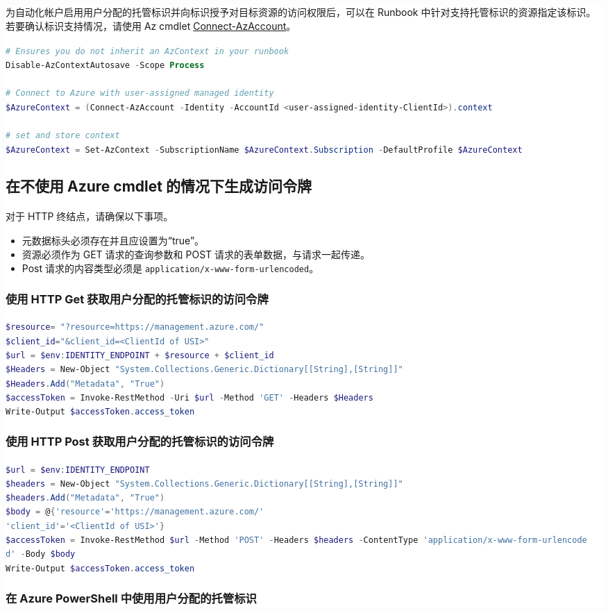 为自动化帐户启用用户分配的托管标识并向标识授予对目标资源的访问权限后，可以在 Runbook 中针对支持托管标识的资源指定该标识。 若要确认标识支持情况，请使用 Az cmdlet [Connect-AzAccount](/powershell/module/az.accounts/Connect-AzAccount)。

```powershell
# Ensures you do not inherit an AzContext in your runbook
Disable-AzContextAutosave -Scope Process

# Connect to Azure with user-assigned managed identity
$AzureContext = (Connect-AzAccount -Identity -AccountId <user-assigned-identity-ClientId>).context

# set and store context
$AzureContext = Set-AzContext -SubscriptionName $AzureContext.Subscription -DefaultProfile $AzureContext
```

## <a name="generate-an-access-token-without-using-azure-cmdlets"></a>在不使用 Azure cmdlet 的情况下生成访问令牌

对于 HTTP 终结点，请确保以下事项。
- 元数据标头必须存在并且应设置为“true”。
- 资源必须作为 GET 请求的查询参数和 POST 请求的表单数据，与请求一起传递。
- Post 请求的内容类型必须是 `application/x-www-form-urlencoded`。

### <a name="get-access-token-for-user-assigned-managed-identity-using-http-get"></a>使用 HTTP Get 获取用户分配的托管标识的访问令牌  

```powershell
$resource= "?resource=https://management.azure.com/"
$client_id="&client_id=<ClientId of USI>"
$url = $env:IDENTITY_ENDPOINT + $resource + $client_id 
$Headers = New-Object "System.Collections.Generic.Dictionary[[String],[String]]"  
$Headers.Add("Metadata", "True")
$accessToken = Invoke-RestMethod -Uri $url -Method 'GET' -Headers $Headers
Write-Output $accessToken.access_token 
```

### <a name="get-access-token-for-user-assigned-managed-identity-using-http-post"></a>使用 HTTP Post 获取用户分配的托管标识的访问令牌

```powershell
$url = $env:IDENTITY_ENDPOINT
$headers = New-Object "System.Collections.Generic.Dictionary[[String],[String]]"
$headers.Add("Metadata", "True")
$body = @{'resource'='https://management.azure.com/' 
'client_id'='<ClientId of USI>'}
$accessToken = Invoke-RestMethod $url -Method 'POST' -Headers $headers -ContentType 'application/x-www-form-urlencoded' -Body $body
Write-Output $accessToken.access_token 
```

### <a name="using-user-assigned-managed-identity-in-azure-powershell"></a>在 Azure PowerShell 中使用用户分配的托管标识
